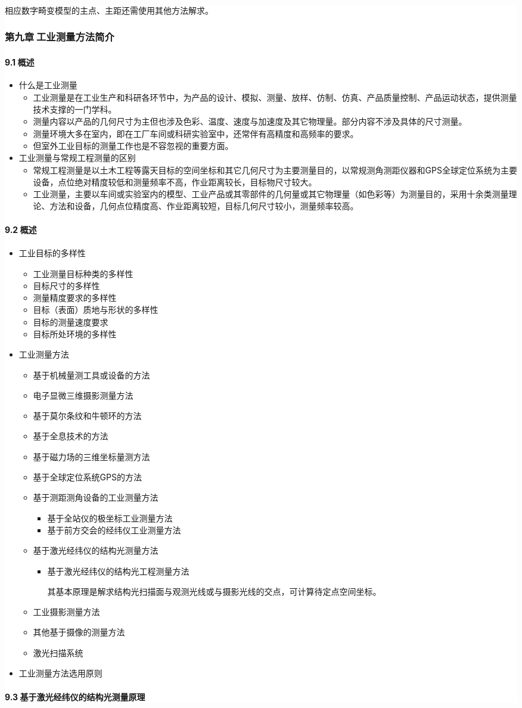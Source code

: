   相应数字畸变模型的主点、主距还需使用其他方法解求。

### 第九章 工业测量方法简介

#### 9.1 概述

- 什么是工业测量
  - 工业测量是在工业生产和科研各环节中，为产品的设计、模拟、测量、放样、仿制、仿真、产品质量控制、产品运动状态，提供测量技术支撑的一门学科。
  - 测量内容以产品的几何尺寸为主但也涉及色彩、温度、速度与加速度及其它物理量。部分内容不涉及具体的尺寸测量。  
  - 测量环境大多在室内，即在工厂车间或科研实验室中，还常伴有高精度和高频率的要求。
  - 但室外工业目标的测量工作也是不容忽视的重要方面。
- 工业测量与常规工程测量的区别
  - 常规工程测量是以土木工程等露天目标的空间坐标和其它几何尺寸为主要测量目的，以常规测角测距仪器和GPS全球定位系统为主要设备，点位绝对精度较低和测量频率不高，作业距离较长，目标物尺寸较大。
  - 工业测量，主要以车间或实验室内的模型、工业产品或其零部件的几何量或其它物理量（如色彩等）为测量目的，采用十余类测量理论、方法和设备，几何点位精度高、作业距离较短，目标几何尺寸较小，测量频率较高。

#### 9.2 概述

- 工业目标的多样性

  - 工业测量目标种类的多样性
  - 目标尺寸的多样性
  - 测量精度要求的多样性
  - 目标（表面）质地与形状的多样性
  - 目标的测量速度要求
  - 目标所处环境的多样性

- 工业测量方法

  - 基于机械量测工具或设备的方法

  - 电子显微三维摄影测量方法

  - 基于莫尔条纹和牛顿环的方法

  - 基于全息技术的方法

  - 基于磁力场的三维坐标量测方法

  - 基于全球定位系统GPS的方法

  - 基于测距测角设备的工业测量方法

    - 基于全站仪的极坐标工业测量方法
    - 基于前方交会的经纬仪工业测量方法

  - 基于激光经纬仪的结构光测量方法 

    - 基于激光经纬仪的结构光工程测量方法

      其基本原理是解求结构光扫描面与观测光线或与摄影光线的交点，可计算待定点空间坐标。

  - 工业摄影测量方法

  - 其他基于摄像的测量方法

  - 激光扫描系统

- 工业测量方法选用原则

#### 9.3 基于激光经纬仪的结构光测量原理
